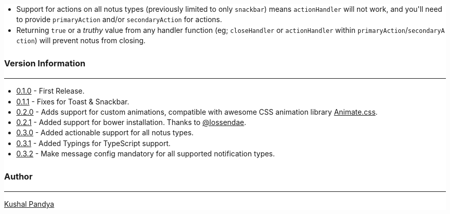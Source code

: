 - Support for actions on all notus types (previously limited to only `snackbar`) means `actionHandler` will not work, and you'll need to provide `primaryAction` and/or `secondaryAction` for actions.
- Returning `true` or a _truthy_ value from any handler function (eg; `closeHandler` or `actionHandler` within `primaryAction`/`secondaryAction`) will prevent notus from closing.

### Version Information
---
* [0.1.0](https://github.com/kushalpandya/notus/releases/tag/v0.1.0) - First Release.
* [0.1.1](https://github.com/kushalpandya/notus/releases/tag/v0.1.1) - Fixes for Toast & Snackbar.
* [0.2.0](https://github.com/kushalpandya/notus/releases/tag/v0.2.0) - Adds support for custom animations, compatible with awesome CSS animation library [Animate.css](https://github.com/daneden/animate.css).
* [0.2.1](https://github.com/kushalpandya/notus/releases/tag/v0.2.1) - Added support for bower installation. Thanks to [@lossendae](https://github.com/lossendae).
* [0.3.0](https://github.com/kushalpandya/notus/releases/tag/v0.3.0) - Added actionable support for all notus types.
* [0.3.1](https://github.com/kushalpandya/notus/releases/tag/v0.3.1) - Added Typings for TypeScript support.
* [0.3.2](https://github.com/kushalpandya/notus/releases/tag/v0.3.2) - Make message config mandatory for all supported notification types.

### Author
---
[Kushal Pandya](https://doublslash.com)
